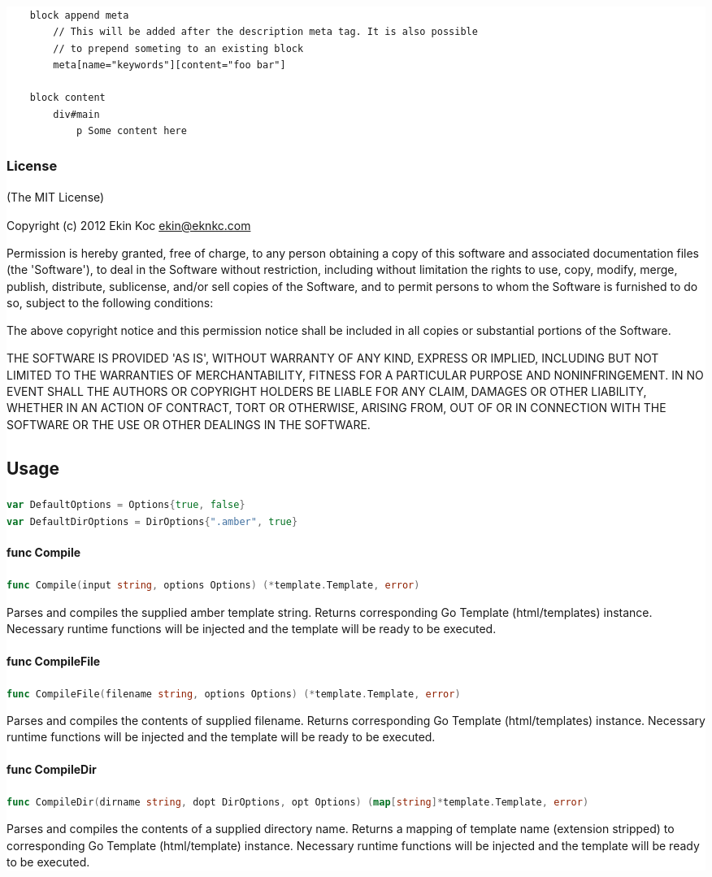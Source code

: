         block append meta
            // This will be added after the description meta tag. It is also possible
            // to prepend someting to an existing block
            meta[name="keywords"][content="foo bar"]

        block content
            div#main
                p Some content here

### License
(The MIT License)

Copyright (c) 2012 Ekin Koc <ekin@eknkc.com>

Permission is hereby granted, free of charge, to any person obtaining a copy of this software and associated documentation files (the 'Software'), to deal in the Software without restriction, including without limitation the rights to use, copy, modify, merge, publish, distribute, sublicense, and/or sell copies of the Software, and to permit persons to whom the Software is furnished to do so, subject to the following conditions:

The above copyright notice and this permission notice shall be included in all copies or substantial portions of the Software.

THE SOFTWARE IS PROVIDED 'AS IS', WITHOUT WARRANTY OF ANY KIND, EXPRESS OR IMPLIED, INCLUDING BUT NOT LIMITED TO THE WARRANTIES OF MERCHANTABILITY, FITNESS FOR A PARTICULAR PURPOSE AND NONINFRINGEMENT. IN NO EVENT SHALL THE AUTHORS OR COPYRIGHT HOLDERS BE LIABLE FOR ANY CLAIM, DAMAGES OR OTHER LIABILITY, WHETHER IN AN ACTION OF CONTRACT, TORT OR OTHERWISE, ARISING FROM, OUT OF OR IN CONNECTION WITH THE SOFTWARE OR THE USE OR OTHER DEALINGS IN THE SOFTWARE.

## Usage

```go
var DefaultOptions = Options{true, false}
var DefaultDirOptions = DirOptions{".amber", true}
```

#### func  Compile

```go
func Compile(input string, options Options) (*template.Template, error)
```
Parses and compiles the supplied amber template string. Returns corresponding Go
Template (html/templates) instance. Necessary runtime functions will be injected
and the template will be ready to be executed.

#### func  CompileFile

```go
func CompileFile(filename string, options Options) (*template.Template, error)
```
Parses and compiles the contents of supplied filename. Returns corresponding Go
Template (html/templates) instance. Necessary runtime functions will be injected
and the template will be ready to be executed.

#### func  CompileDir
```go
func CompileDir(dirname string, dopt DirOptions, opt Options) (map[string]*template.Template, error)
```
Parses and compiles the contents of a supplied directory name. Returns a mapping of template name (extension stripped) to corresponding Go Template (html/template) instance. Necessary runtime functions will be injected and the template will be ready to be executed.
